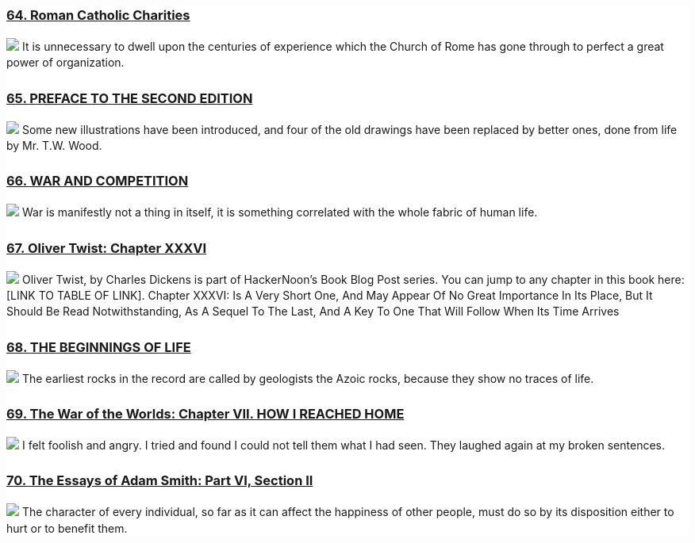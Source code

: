 ### [64. Roman Catholic Charities](https://hackernoon.com/random-reminiscences-of-men-and-events-chapter-vii-roman-catholic-charities)
![](https://cdn.hackernoon.com/images/ZCxO2b4xyfXYAcCXiZrThqTfAXf1-4993krs.jpeg)
It is unnecessary to dwell upon the centuries of experience which the Church of Rome has gone through to perfect a great power of organization.

### [65. PREFACE TO THE SECOND EDITION](https://hackernoon.com/preface-to-the-second-edition)
![](https://cdn.hackernoon.com/images/GWWqb7Ar5MUpVCxoL0ZDaegMRTi2-yy93jr9.jpeg)
Some new illustrations have been introduced, and four of the old drawings have been replaced by better ones, done from life by Mr. T.W. Wood.

### [66. WAR AND COMPETITION](https://hackernoon.com/war-and-competition)
![](https://cdn.hackernoon.com/images/avQYvrjJIBaKPhWX8YvQNBgKlXv2-941t3l07.jpeg)
War is manifestly not a thing in itself, it is something correlated with the whole fabric of human life.

### [67. Oliver Twist: Chapter XXXVI](https://hackernoon.com/oliver-twist-chapter-xxxvi)
![](https://cdn.hackernoon.com/images/ZXvwWhuaiAY0BoWkm8U7fJ1XTLI2-6p93tex.jpeg)
Oliver Twist, by Charles Dickens is part of HackerNoon’s Book Blog Post series. You can jump to any chapter in this book here: [LINK TO TABLE OF LINK]. Chapter XXXVI: Is A Very Short One, And May Appear Of No Great Importance In Its Place, But It Should Be Read Notwithstanding, As A Sequel To The Last, And A Key To One That Will Follow When Its Time Arrives

### [68. THE BEGINNINGS OF LIFE](https://hackernoon.com/the-beginnings-of-life)
![](https://cdn.hackernoon.com/images/avQYvrjJIBaKPhWX8YvQNBgKlXv2-r3j3kkt.jpeg)
The earliest rocks in the record are called by geologists the Azoic rocks, because they show no traces of life.

### [69. The War of the Worlds: Chapter VII. HOW I REACHED HOME](https://hackernoon.com/the-war-of-the-worlds-by-h-g-wells-vii-how-i-reached-home)
![](https://cdn.hackernoon.com/images/avQYvrjJIBaKPhWX8YvQNBgKlXv2-8693kyn.jpeg)
I felt foolish and angry. I tried and found I could not tell them what I had seen. They laughed again at my broken sentences.

### [70. The Essays of Adam Smith: Part VI, Section II](https://hackernoon.com/the-essays-of-adam-smith-part-vi-section-ii)
![](https://cdn.hackernoon.com/images/fisV3ygrKHQzoANO3juQvFMtA3r2-dsc3jim.jpeg)
The character of every individual, so far as it can affect the happiness of other people, must do so by its disposition either to hurt or to benefit them.
